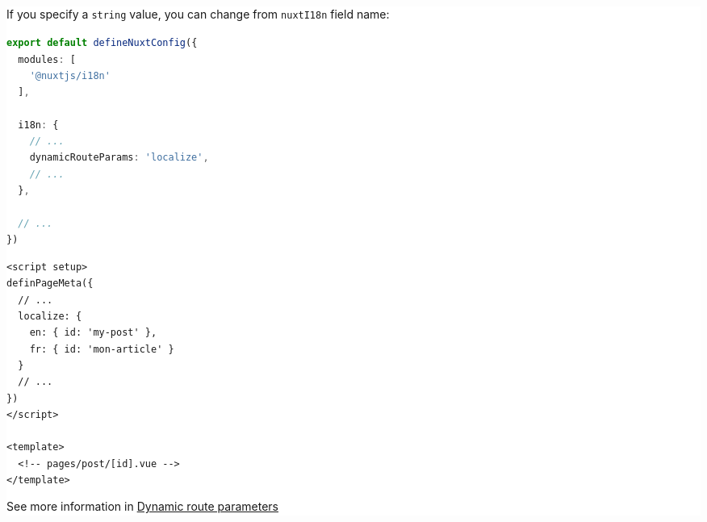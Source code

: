 If you specify a `string` value, you can change from `nuxtI18n` field name:

```ts {}[nuxt.config.ts]
export default defineNuxtConfig({
  modules: [
    '@nuxtjs/i18n'
  ],

  i18n: {
    // ...
    dynamicRouteParams: 'localize',
    // ...
  },

  // ...
})
```

```vue
<script setup>
definPageMeta({
  // ...
  localize: {
    en: { id: 'my-post' },
    fr: { id: 'mon-article' }
  }
  // ...
})
</script>

<template>
  <!-- pages/post/[id].vue -->
</template>
```

See more information in [Dynamic route parameters](/guide/lang-switcher#dynamic-route-parameters)
